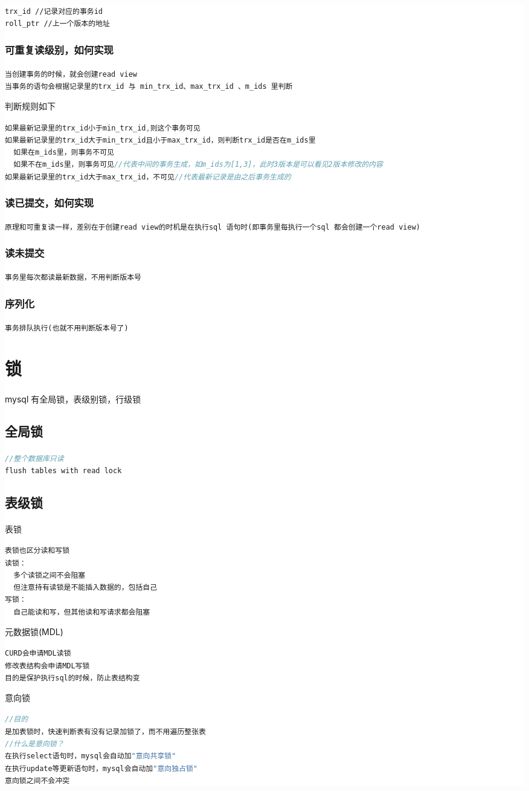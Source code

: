 ```
trx_id //记录对应的事务id
roll_ptr //上一个版本的地址
```
### 可重复读级别，如何实现
```
当创建事务的时候，就会创建read view
当事务的语句会根据记录里的trx_id 与 min_trx_id、max_trx_id 、m_ids 里判断
```
判断规则如下
```c
如果最新记录里的trx_id小于min_trx_id,则这个事务可见
如果最新记录里的trx_id大于min_trx_id且小于max_trx_id，则判断trx_id是否在m_ids里
  如果在m_ids里，则事务不可见
  如果不在m_ids里，则事务可见//代表中间的事务生成，如m_ids为[1,3]，此时3版本是可以看见2版本修改的内容
如果最新记录里的trx_id大于max_trx_id，不可见//代表最新记录是由之后事务生成的
```
### 读已提交，如何实现
```
原理和可重复读一样，差别在于创建read view的时机是在执行sql 语句时(即事务里每执行一个sql 都会创建一个read view)
```
### 读未提交
```
事务里每次都读最新数据，不用判断版本号
```
### 序列化
```
事务排队执行(也就不用判断版本号了)
```

# 锁
mysql 有全局锁，表级别锁，行级锁
## 全局锁
```c
//整个数据库只读
flush tables with read lock
```
## 表级锁
表锁
```
表锁也区分读和写锁
读锁：
  多个读锁之间不会阻塞
  但注意持有读锁是不能插入数据的，包括自己
写锁：
  自己能读和写，但其他读和写请求都会阻塞
```
元数据锁(MDL)
```
CURD会申请MDL读锁
修改表结构会申请MDL写锁
目的是保护执行sql的时候，防止表结构变
```
意向锁
```c
//目的
是加表锁时，快速判断表有没有记录加锁了，而不用遍历整张表
//什么是意向锁？
在执行select语句时，mysql会自动加"意向共享锁"
在执行update等更新语句时，mysql会自动加"意向独占锁"
意向锁之间不会冲突
```